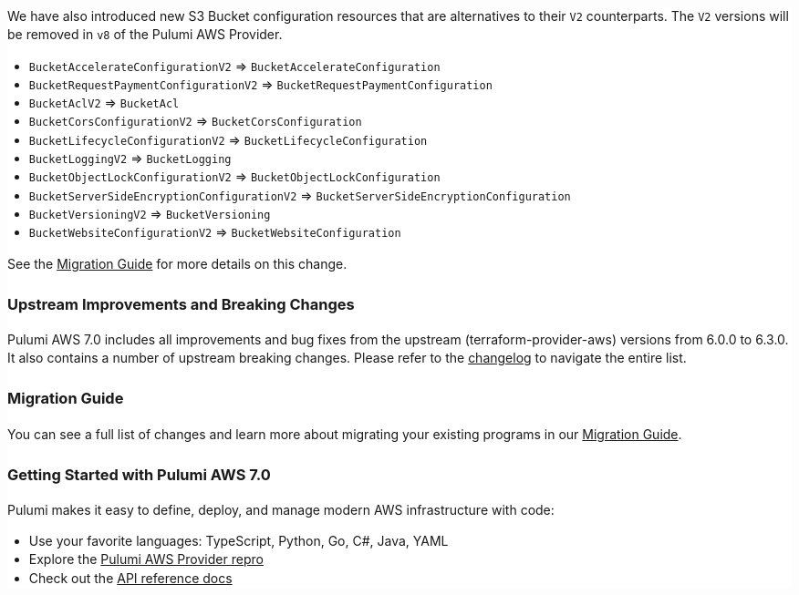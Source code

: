 We have also introduced new S3 Bucket configuration resources that are alternatives to their `V2` counterparts. The `V2` versions will be removed in `v8` of the Pulumi AWS Provider.

- `BucketAccelerateConfigurationV2` => `BucketAccelerateConfiguration`
- `BucketRequestPaymentConfigurationV2` => `BucketRequestPaymentConfiguration`
- `BucketAclV2` => `BucketAcl`
- `BucketCorsConfigurationV2` => `BucketCorsConfiguration`
- `BucketLifecycleConfigurationV2` => `BucketLifecycleConfiguration`
- `BucketLoggingV2` => `BucketLogging`
- `BucketObjectLockConfigurationV2` => `BucketObjectLockConfiguration`
- `BucketServerSideEncryptionConfigurationV2` => `BucketServerSideEncryptionConfiguration`
- `BucketVersioningV2` => `BucketVersioning`
- `BucketWebsiteConfigurationV2` => `BucketWebsiteConfiguration`

See the [Migration Guide](https://www.pulumi.com/registry/packages/aws/how-to-guides/7-0-migration) for more details on this change.

### Upstream Improvements and Breaking Changes

Pulumi AWS 7.0 includes all improvements and bug fixes from the upstream (terraform-provider-aws) versions from 6.0.0 to 6.3.0. It also contains a number of upstream breaking changes. Please refer to the [changelog](https://github.com/hashicorp/terraform-provider-aws/blob/main/CHANGELOG.md) to navigate the entire list.

### Migration Guide

You can see a full list of changes and learn more about migrating your existing programs in our [Migration Guide](https://www.pulumi.com/registry/packages/aws/how-to-guides/7-0-migration).

### Getting Started with Pulumi AWS 7.0

Pulumi makes it easy to define, deploy, and manage modern AWS infrastructure with code:

- Use your favorite languages: TypeScript, Python, Go, C#, Java, YAML
- Explore the [Pulumi AWS Provider repro](https://github.com/pulumi/pulumi-aws)
- Check out the [API reference docs](https://www.pulumi.com/registry/packages/aws/)
